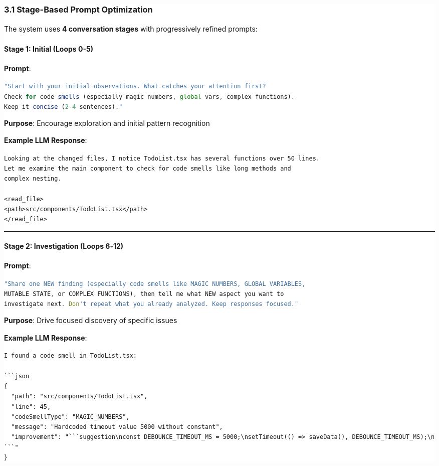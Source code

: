 ### 3.1 Stage-Based Prompt Optimization

The system uses **4 conversation stages** with progressively refined prompts:

#### Stage 1: Initial (Loops 0-5)

**Prompt**:

```typescript
"Start with your initial observations. What catches your attention first?
Check for code smells (especially magic numbers, global vars, complex functions).
Keep it concise (2-4 sentences)."
```

**Purpose**: Encourage exploration and initial pattern recognition

**Example LLM Response**:

```
Looking at the changed files, I notice TodoList.tsx has several functions over 50 lines.
Let me examine the main component to check for code smells like long methods and
complex nesting.

<read_file>
<path>src/components/TodoList.tsx</path>
</read_file>
```

---

#### Stage 2: Investigation (Loops 6-12)

**Prompt**:

```typescript
"Share one NEW finding (especially code smells like MAGIC NUMBERS, GLOBAL VARIABLES,
MUTABLE STATE, or COMPLEX FUNCTIONS), then tell me what NEW aspect you want to
investigate next. Don't repeat what you already analyzed. Keep responses focused."
```

**Purpose**: Drive focused discovery of specific issues

**Example LLM Response**:

````
I found a code smell in TodoList.tsx:

```json
{
  "path": "src/components/TodoList.tsx",
  "line": 45,
  "codeSmellType": "MAGIC_NUMBERS",
  "message": "Hardcoded timeout value 5000 without constant",
  "improvement": "```suggestion\nconst DEBOUNCE_TIMEOUT_MS = 5000;\nsetTimeout(() => saveData(), DEBOUNCE_TIMEOUT_MS);\n```"
}
````
